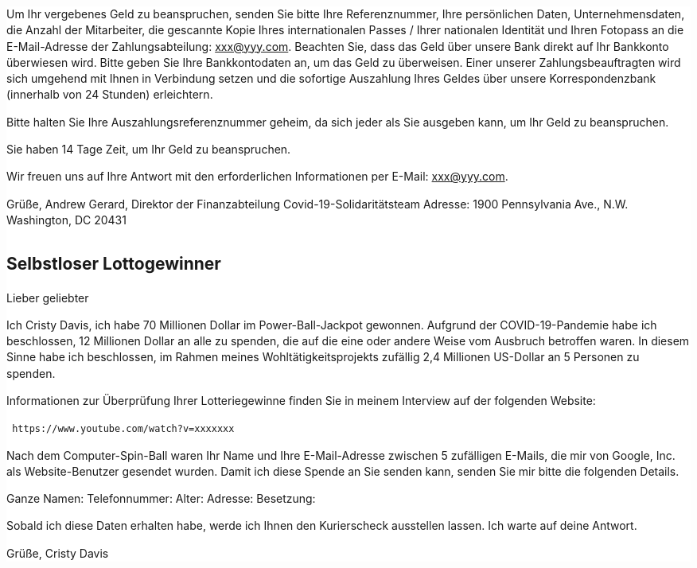Um Ihr vergebenes Geld zu beanspruchen, senden Sie bitte Ihre Referenznummer, Ihre persönlichen
Daten, Unternehmensdaten, die Anzahl der Mitarbeiter, die gescannte Kopie Ihres internationalen
Passes / Ihrer nationalen Identität und Ihren Fotopass an die E-Mail-Adresse der Zahlungsabteilung:
xxx@yyy.com. Beachten Sie, dass das Geld über unsere Bank direkt auf Ihr
Bankkonto überwiesen wird. Bitte geben Sie Ihre Bankkontodaten an, um das Geld zu überweisen. Einer
unserer Zahlungsbeauftragten wird sich umgehend mit Ihnen in Verbindung setzen und die sofortige
Auszahlung Ihres Geldes über unsere Korrespondenzbank (innerhalb von 24 Stunden) erleichtern.

Bitte halten Sie Ihre Auszahlungsreferenznummer geheim, da sich jeder als Sie ausgeben kann, um Ihr
Geld zu beanspruchen.

Sie haben 14 Tage Zeit, um Ihr Geld zu beanspruchen.

Wir freuen uns auf Ihre Antwort mit den erforderlichen Informationen per E-Mail:
xxx@yyy.com.

Grüße,
Andrew Gerard,
Direktor der Finanzabteilung
Covid-19-Solidaritätsteam
Adresse: 1900 Pennsylvania Ave., N.W.
Washington, DC 20431


## Selbstloser Lottogewinner

Lieber geliebter

Ich Cristy Davis, ich habe 70 Millionen Dollar im Power-Ball-Jackpot gewonnen. Aufgrund der
COVID-19-Pandemie habe ich beschlossen, 12 Millionen Dollar an alle zu spenden, die auf die eine
oder andere Weise vom Ausbruch betroffen waren. In diesem Sinne habe ich beschlossen, im Rahmen
meines Wohltätigkeitsprojekts zufällig 2,4 Millionen US-Dollar an 5 Personen zu spenden.

Informationen zur Überprüfung Ihrer Lotteriegewinne finden Sie in meinem Interview auf der folgenden
Website:

     https://www.youtube.com/watch?v=xxxxxxx

Nach dem Computer-Spin-Ball waren Ihr Name und Ihre E-Mail-Adresse zwischen 5 zufälligen E-Mails,
die mir von Google, Inc. als Website-Benutzer gesendet wurden. Damit ich diese Spende an Sie senden
kann, senden Sie mir bitte die folgenden Details.

Ganze Namen:
Telefonnummer:
Alter:
Adresse:
Besetzung:

Sobald ich diese Daten erhalten habe, werde ich Ihnen den Kurierscheck
ausstellen lassen.
Ich warte auf deine Antwort.

Grüße,
Cristy Davis

